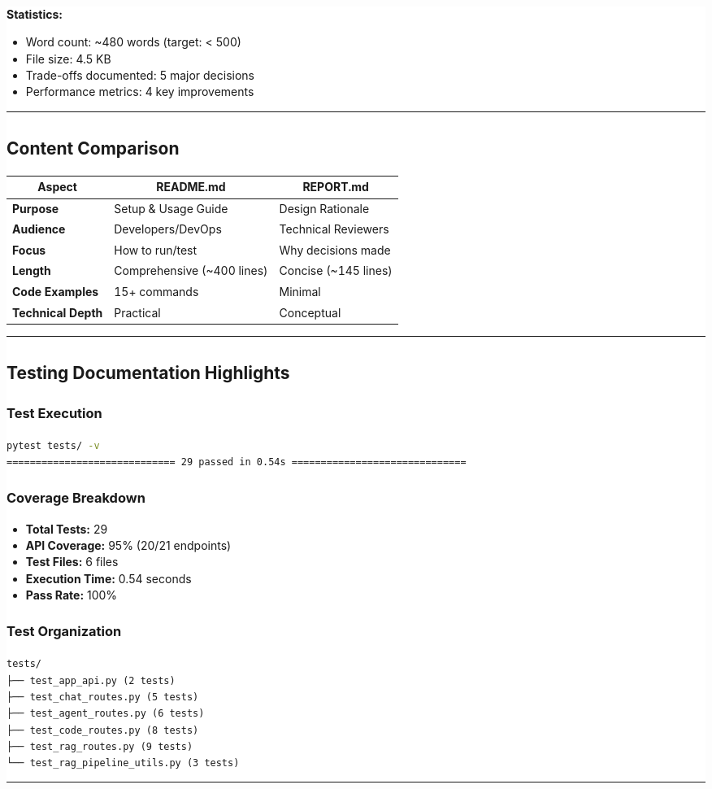 **Statistics:**
- Word count: ~480 words (target: < 500)
- File size: 4.5 KB
- Trade-offs documented: 5 major decisions
- Performance metrics: 4 key improvements

---

## Content Comparison

| Aspect | README.md | REPORT.md |
|--------|-----------|-----------|
| **Purpose** | Setup & Usage Guide | Design Rationale |
| **Audience** | Developers/DevOps | Technical Reviewers |
| **Focus** | How to run/test | Why decisions made |
| **Length** | Comprehensive (~400 lines) | Concise (~145 lines) |
| **Code Examples** | 15+ commands | Minimal |
| **Technical Depth** | Practical | Conceptual |

---

## Testing Documentation Highlights

### Test Execution
```bash
pytest tests/ -v
============================= 29 passed in 0.54s ==============================
```

### Coverage Breakdown
- **Total Tests:** 29
- **API Coverage:** 95% (20/21 endpoints)
- **Test Files:** 6 files
- **Execution Time:** 0.54 seconds
- **Pass Rate:** 100%

### Test Organization
```
tests/
├── test_app_api.py (2 tests)
├── test_chat_routes.py (5 tests)
├── test_agent_routes.py (6 tests)
├── test_code_routes.py (8 tests)
├── test_rag_routes.py (9 tests)
└── test_rag_pipeline_utils.py (3 tests)
```

---